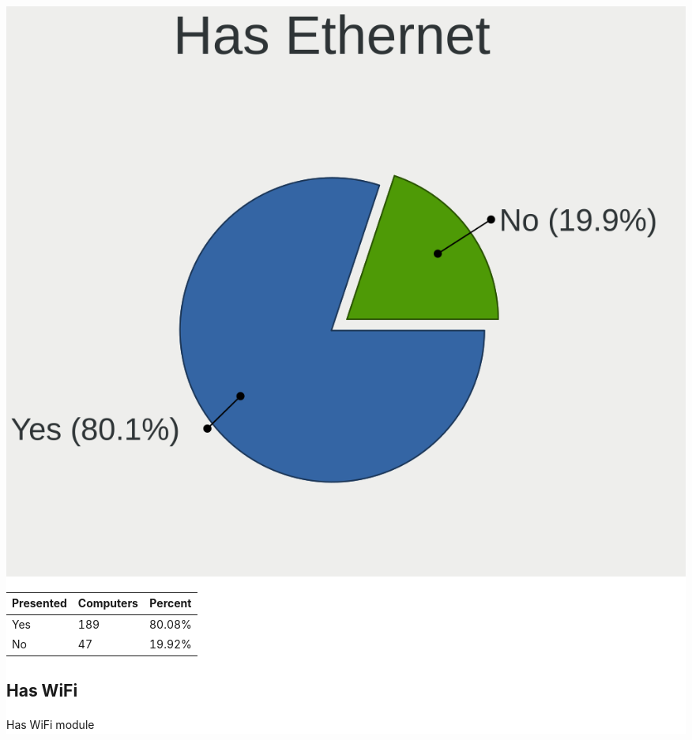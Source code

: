 ![Has Ethernet](./All/images/pie_chart_bsd/node_has_ethernet.svg)


| Presented | Computers | Percent |
|-----------|-----------|---------|
| Yes       | 189       | 80.08%  |
| No        | 47        | 19.92%  |

Has WiFi
--------

Has WiFi module
